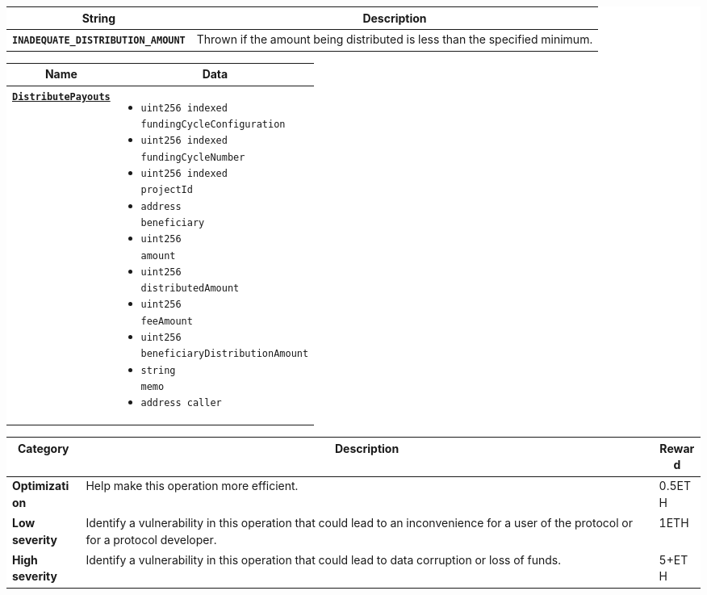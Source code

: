 </TabItem>

<TabItem value="Errors" label="Errors">

| String                       | Description                                             |
| ---------------------------- | ------------------------------------------------------- |
| **`INADEQUATE_DISTRIBUTION_AMOUNT`** | Thrown if the amount being distributed is less than the specified minimum. |


</TabItem>

<TabItem value="Events" label="Events">

| Name                                                 | Data                                                                                                                                                                                                                                                                                                                                                                                                     |
| ---------------------------------------------------- | -------------------------------------------------------------------------------------------------------------------------------------------------------------------------------------------------------------------------------------------------------------------------------------------------------------------------------------------------------------------------------------------------------- |
| [**`DistributePayouts`**](/api/contracts/or-abstract/jbpayoutredemptionpaymentterminal/events/distributepayouts.md)             | <ul><li><code>uint256 indexed fundingCycleConfiguration</code></li><li><code>uint256 indexed fundingCycleNumber</code></li><li><code>uint256 indexed projectId</code></li><li><code>address beneficiary</code></li><li><code>uint256 amount</code></li><li><code>uint256 distributedAmount</code></li><li><code>uint256 feeAmount</code></li><li><code>uint256 beneficiaryDistributionAmount</code></li><li><code>string memo</code></li><li><code>address caller</code></li></ul>                                                                                       |

</TabItem>

<TabItem value="Bug bounty" label="Bug bounty">

| Category          | Description                                                                                                                            | Reward |
| ----------------- | -------------------------------------------------------------------------------------------------------------------------------------- | ------ |
| **Optimization**  | Help make this operation more efficient.                                                                                               | 0.5ETH |
| **Low severity**  | Identify a vulnerability in this operation that could lead to an inconvenience for a user of the protocol or for a protocol developer. | 1ETH   |
| **High severity** | Identify a vulnerability in this operation that could lead to data corruption or loss of funds.                                        | 5+ETH  |

</TabItem>
</Tabs>
